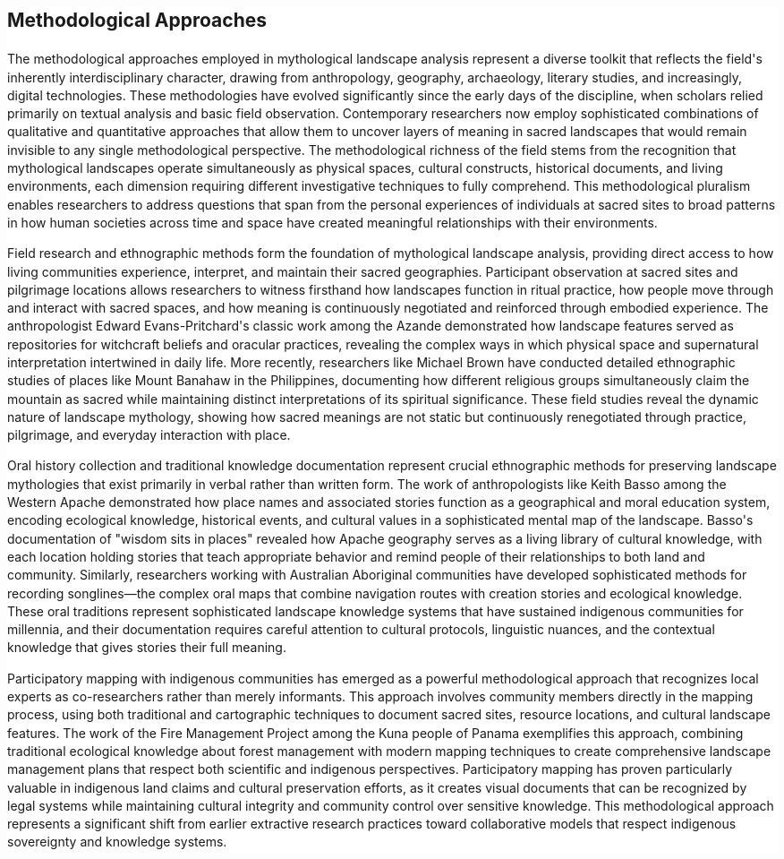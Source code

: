 ## Methodological Approaches

The methodological approaches employed in mythological landscape analysis represent a diverse toolkit that reflects the field's inherently interdisciplinary character, drawing from anthropology, geography, archaeology, literary studies, and increasingly, digital technologies. These methodologies have evolved significantly since the early days of the discipline, when scholars relied primarily on textual analysis and basic field observation. Contemporary researchers now employ sophisticated combinations of qualitative and quantitative approaches that allow them to uncover layers of meaning in sacred landscapes that would remain invisible to any single methodological perspective. The methodological richness of the field stems from the recognition that mythological landscapes operate simultaneously as physical spaces, cultural constructs, historical documents, and living environments, each dimension requiring different investigative techniques to fully comprehend. This methodological pluralism enables researchers to address questions that span from the personal experiences of individuals at sacred sites to broad patterns in how human societies across time and space have created meaningful relationships with their environments.

Field research and ethnographic methods form the foundation of mythological landscape analysis, providing direct access to how living communities experience, interpret, and maintain their sacred geographies. Participant observation at sacred sites and pilgrimage locations allows researchers to witness firsthand how landscapes function in ritual practice, how people move through and interact with sacred spaces, and how meaning is continuously negotiated and reinforced through embodied experience. The anthropologist Edward Evans-Pritchard's classic work among the Azande demonstrated how landscape features served as repositories for witchcraft beliefs and oracular practices, revealing the complex ways in which physical space and supernatural interpretation intertwined in daily life. More recently, researchers like Michael Brown have conducted detailed ethnographic studies of places like Mount Banahaw in the Philippines, documenting how different religious groups simultaneously claim the mountain as sacred while maintaining distinct interpretations of its spiritual significance. These field studies reveal the dynamic nature of landscape mythology, showing how sacred meanings are not static but continuously renegotiated through practice, pilgrimage, and everyday interaction with place.

Oral history collection and traditional knowledge documentation represent crucial ethnographic methods for preserving landscape mythologies that exist primarily in verbal rather than written form. The work of anthropologists like Keith Basso among the Western Apache demonstrated how place names and associated stories function as a geographical and moral education system, encoding ecological knowledge, historical events, and cultural values in a sophisticated mental map of the landscape. Basso's documentation of "wisdom sits in places" revealed how Apache geography serves as a living library of cultural knowledge, with each location holding stories that teach appropriate behavior and remind people of their relationships to both land and community. Similarly, researchers working with Australian Aboriginal communities have developed sophisticated methods for recording songlines—the complex oral maps that combine navigation routes with creation stories and ecological knowledge. These oral traditions represent sophisticated landscape knowledge systems that have sustained indigenous communities for millennia, and their documentation requires careful attention to cultural protocols, linguistic nuances, and the contextual knowledge that gives stories their full meaning.

Participatory mapping with indigenous communities has emerged as a powerful methodological approach that recognizes local experts as co-researchers rather than merely informants. This approach involves community members directly in the mapping process, using both traditional and cartographic techniques to document sacred sites, resource locations, and cultural landscape features. The work of the Fire Management Project among the Kuna people of Panama exemplifies this approach, combining traditional ecological knowledge about forest management with modern mapping techniques to create comprehensive landscape management plans that respect both scientific and indigenous perspectives. Participatory mapping has proven particularly valuable in indigenous land claims and cultural preservation efforts, as it creates visual documents that can be recognized by legal systems while maintaining cultural integrity and community control over sensitive knowledge. This methodological approach represents a significant shift from earlier extractive research practices toward collaborative models that respect indigenous sovereignty and knowledge systems.

